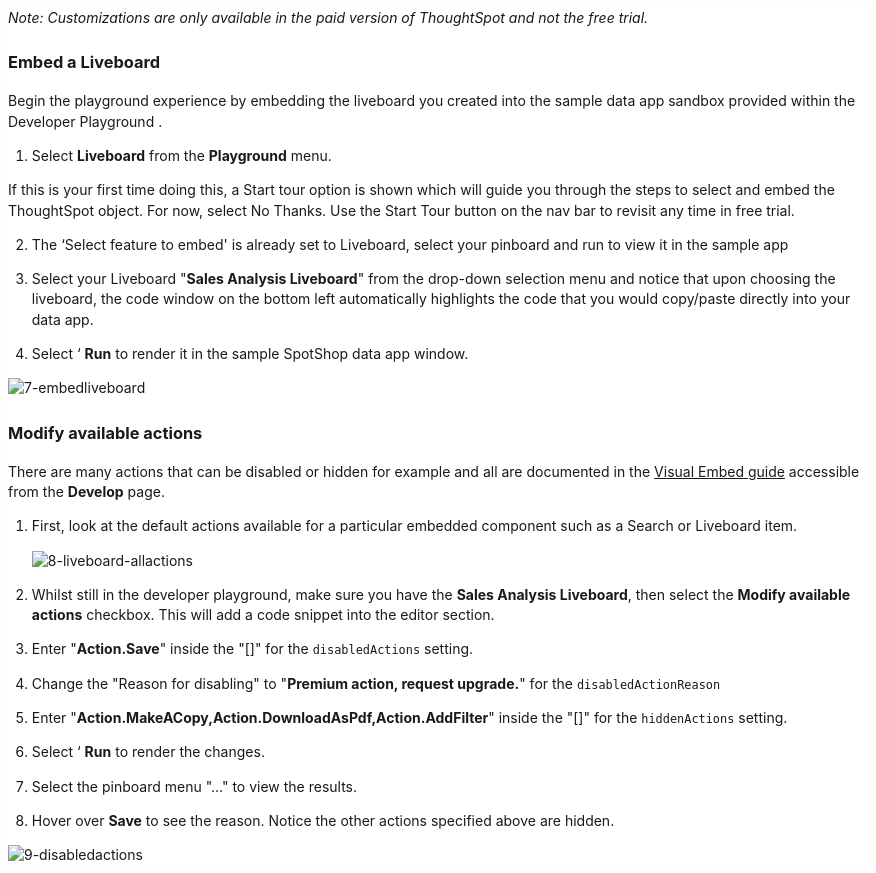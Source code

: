   _Note: Customizations are only available in the paid version of ThoughtSpot and not the free trial._



### Embed a Liveboard

Begin the playground experience by embedding the liveboard you created into the sample data app sandbox provided within the Developer Playground .

1. Select **Liveboard** from the **Playground** menu.  

If this is your first time doing this, a Start tour option is shown which will guide you through the steps to select and embed the ThoughtSpot object. For now, select No Thanks. Use the Start Tour button on the nav bar to revisit any time in free trial.  

2. The ‘Select feature to embed' is already set to Liveboard, select your pinboard and run to view it in the sample app

3. Select your Liveboard "**Sales Analysis Liveboard**" from the drop-down selection menu and notice that upon choosing the liveboard, the code window on the bottom left automatically highlights the code that you would copy/paste directly into your data app.  

4. Select ‘ **Run** to render it in the sample SpotShop data app window.  

![7-embedliveboard](images/7-embedliveboard.gif)



### Modify available actions

There are many actions that can be disabled or hidden for example and all are documented in the [Visual Embed guide](https://developers.thoughtspot.com/docs/?pageid=action-config) accessible from the **Develop** page. 

1. First, look at the default actions available for a particular embedded component such as a Search or Liveboard item.

   ![8-liveboard-allactions](images/8-liveboard-allactions.png)

2. Whilst still in the developer playground, make sure you have the  **Sales Analysis Liveboard**, then select the **Modify available actions** checkbox. This will add a code snippet into the editor section. 

3. Enter "**Action.Save**" inside the "[]" for the `disabledActions` setting.

5. Change the "Reason for disabling" to "**Premium action, request upgrade.**" for the `disabledActionReason`

6. Enter "**Action.MakeACopy,Action.DownloadAsPdf,Action.AddFilter**" inside the "\[\]" for the `hiddenActions` setting.

7. Select ‘ **Run** to render the changes.

8. Select the pinboard menu "..." to view the results.

9. Hover over **Save** to see the reason. Notice the other actions specified above are hidden.

![9-disabledactions](images/9-disabledactions.png)
